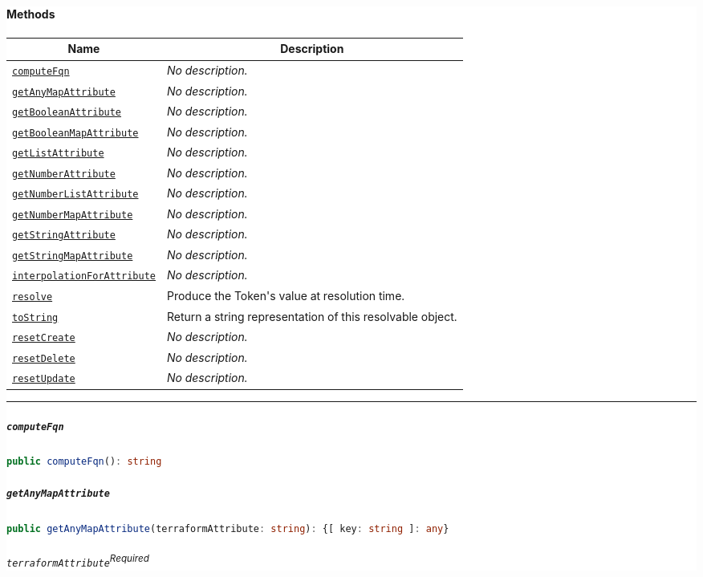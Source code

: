 #### Methods <a name="Methods" id="Methods"></a>

| **Name** | **Description** |
| --- | --- |
| <code><a href="#rhizo-co-terraform-provider-oci.vbsInstVbsInstance.VbsInstVbsInstanceTimeoutsOutputReference.computeFqn">computeFqn</a></code> | *No description.* |
| <code><a href="#rhizo-co-terraform-provider-oci.vbsInstVbsInstance.VbsInstVbsInstanceTimeoutsOutputReference.getAnyMapAttribute">getAnyMapAttribute</a></code> | *No description.* |
| <code><a href="#rhizo-co-terraform-provider-oci.vbsInstVbsInstance.VbsInstVbsInstanceTimeoutsOutputReference.getBooleanAttribute">getBooleanAttribute</a></code> | *No description.* |
| <code><a href="#rhizo-co-terraform-provider-oci.vbsInstVbsInstance.VbsInstVbsInstanceTimeoutsOutputReference.getBooleanMapAttribute">getBooleanMapAttribute</a></code> | *No description.* |
| <code><a href="#rhizo-co-terraform-provider-oci.vbsInstVbsInstance.VbsInstVbsInstanceTimeoutsOutputReference.getListAttribute">getListAttribute</a></code> | *No description.* |
| <code><a href="#rhizo-co-terraform-provider-oci.vbsInstVbsInstance.VbsInstVbsInstanceTimeoutsOutputReference.getNumberAttribute">getNumberAttribute</a></code> | *No description.* |
| <code><a href="#rhizo-co-terraform-provider-oci.vbsInstVbsInstance.VbsInstVbsInstanceTimeoutsOutputReference.getNumberListAttribute">getNumberListAttribute</a></code> | *No description.* |
| <code><a href="#rhizo-co-terraform-provider-oci.vbsInstVbsInstance.VbsInstVbsInstanceTimeoutsOutputReference.getNumberMapAttribute">getNumberMapAttribute</a></code> | *No description.* |
| <code><a href="#rhizo-co-terraform-provider-oci.vbsInstVbsInstance.VbsInstVbsInstanceTimeoutsOutputReference.getStringAttribute">getStringAttribute</a></code> | *No description.* |
| <code><a href="#rhizo-co-terraform-provider-oci.vbsInstVbsInstance.VbsInstVbsInstanceTimeoutsOutputReference.getStringMapAttribute">getStringMapAttribute</a></code> | *No description.* |
| <code><a href="#rhizo-co-terraform-provider-oci.vbsInstVbsInstance.VbsInstVbsInstanceTimeoutsOutputReference.interpolationForAttribute">interpolationForAttribute</a></code> | *No description.* |
| <code><a href="#rhizo-co-terraform-provider-oci.vbsInstVbsInstance.VbsInstVbsInstanceTimeoutsOutputReference.resolve">resolve</a></code> | Produce the Token's value at resolution time. |
| <code><a href="#rhizo-co-terraform-provider-oci.vbsInstVbsInstance.VbsInstVbsInstanceTimeoutsOutputReference.toString">toString</a></code> | Return a string representation of this resolvable object. |
| <code><a href="#rhizo-co-terraform-provider-oci.vbsInstVbsInstance.VbsInstVbsInstanceTimeoutsOutputReference.resetCreate">resetCreate</a></code> | *No description.* |
| <code><a href="#rhizo-co-terraform-provider-oci.vbsInstVbsInstance.VbsInstVbsInstanceTimeoutsOutputReference.resetDelete">resetDelete</a></code> | *No description.* |
| <code><a href="#rhizo-co-terraform-provider-oci.vbsInstVbsInstance.VbsInstVbsInstanceTimeoutsOutputReference.resetUpdate">resetUpdate</a></code> | *No description.* |

---

##### `computeFqn` <a name="computeFqn" id="rhizo-co-terraform-provider-oci.vbsInstVbsInstance.VbsInstVbsInstanceTimeoutsOutputReference.computeFqn"></a>

```typescript
public computeFqn(): string
```

##### `getAnyMapAttribute` <a name="getAnyMapAttribute" id="rhizo-co-terraform-provider-oci.vbsInstVbsInstance.VbsInstVbsInstanceTimeoutsOutputReference.getAnyMapAttribute"></a>

```typescript
public getAnyMapAttribute(terraformAttribute: string): {[ key: string ]: any}
```

###### `terraformAttribute`<sup>Required</sup> <a name="terraformAttribute" id="rhizo-co-terraform-provider-oci.vbsInstVbsInstance.VbsInstVbsInstanceTimeoutsOutputReference.getAnyMapAttribute.parameter.terraformAttribute"></a>
